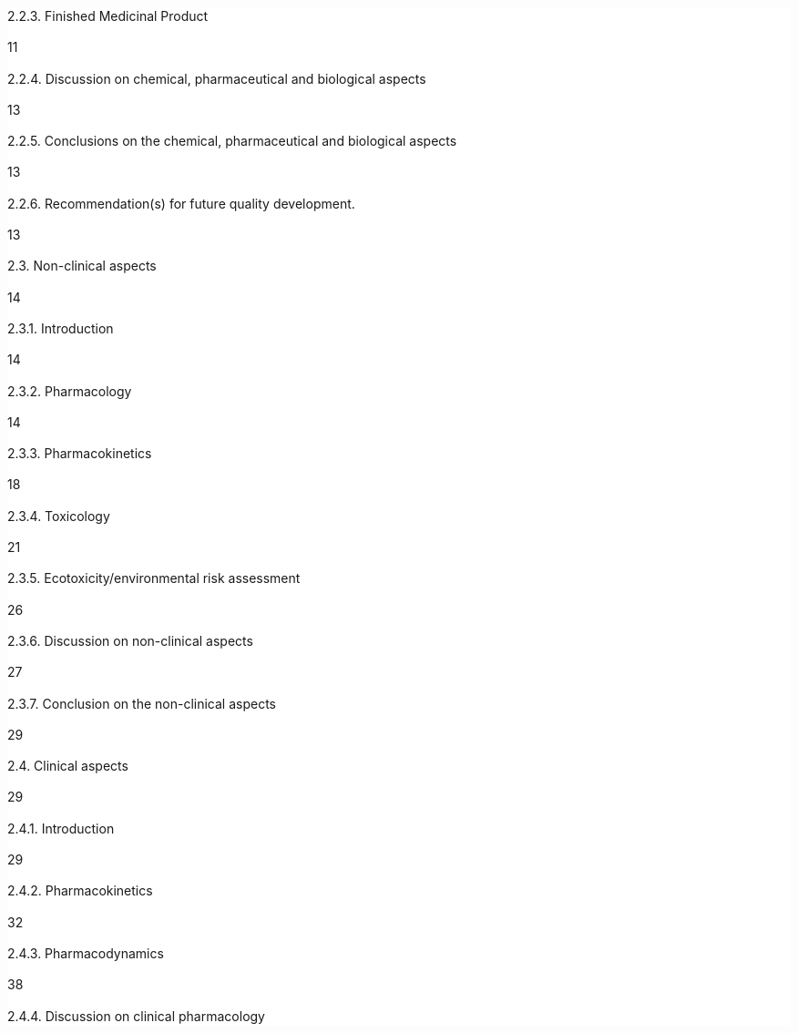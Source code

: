 2.2.3. Finished Medicinal Product

11

2.2.4. Discussion on chemical, pharmaceutical and biological aspects

13

2.2.5. Conclusions on the chemical, pharmaceutical and biological aspects

13

2.2.6. Recommendation(s) for future quality development.

13

2.3. Non-clinical aspects

14

2.3.1. Introduction

14

2.3.2. Pharmacology

14

2.3.3. Pharmacokinetics

18

2.3.4. Toxicology

21

2.3.5. Ecotoxicity/environmental risk assessment

26

2.3.6. Discussion on non-clinical aspects

27

2.3.7. Conclusion on the non-clinical aspects

29

2.4. Clinical aspects

29

2.4.1. Introduction

29

2.4.2. Pharmacokinetics

32

2.4.3. Pharmacodynamics

38

2.4.4. Discussion on clinical pharmacology
